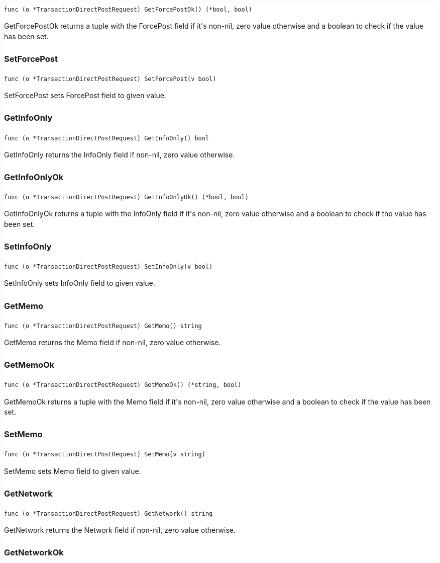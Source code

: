 `func (o *TransactionDirectPostRequest) GetForcePostOk() (*bool, bool)`

GetForcePostOk returns a tuple with the ForcePost field if it's non-nil, zero value otherwise
and a boolean to check if the value has been set.

### SetForcePost

`func (o *TransactionDirectPostRequest) SetForcePost(v bool)`

SetForcePost sets ForcePost field to given value.


### GetInfoOnly

`func (o *TransactionDirectPostRequest) GetInfoOnly() bool`

GetInfoOnly returns the InfoOnly field if non-nil, zero value otherwise.

### GetInfoOnlyOk

`func (o *TransactionDirectPostRequest) GetInfoOnlyOk() (*bool, bool)`

GetInfoOnlyOk returns a tuple with the InfoOnly field if it's non-nil, zero value otherwise
and a boolean to check if the value has been set.

### SetInfoOnly

`func (o *TransactionDirectPostRequest) SetInfoOnly(v bool)`

SetInfoOnly sets InfoOnly field to given value.


### GetMemo

`func (o *TransactionDirectPostRequest) GetMemo() string`

GetMemo returns the Memo field if non-nil, zero value otherwise.

### GetMemoOk

`func (o *TransactionDirectPostRequest) GetMemoOk() (*string, bool)`

GetMemoOk returns a tuple with the Memo field if it's non-nil, zero value otherwise
and a boolean to check if the value has been set.

### SetMemo

`func (o *TransactionDirectPostRequest) SetMemo(v string)`

SetMemo sets Memo field to given value.


### GetNetwork

`func (o *TransactionDirectPostRequest) GetNetwork() string`

GetNetwork returns the Network field if non-nil, zero value otherwise.

### GetNetworkOk
